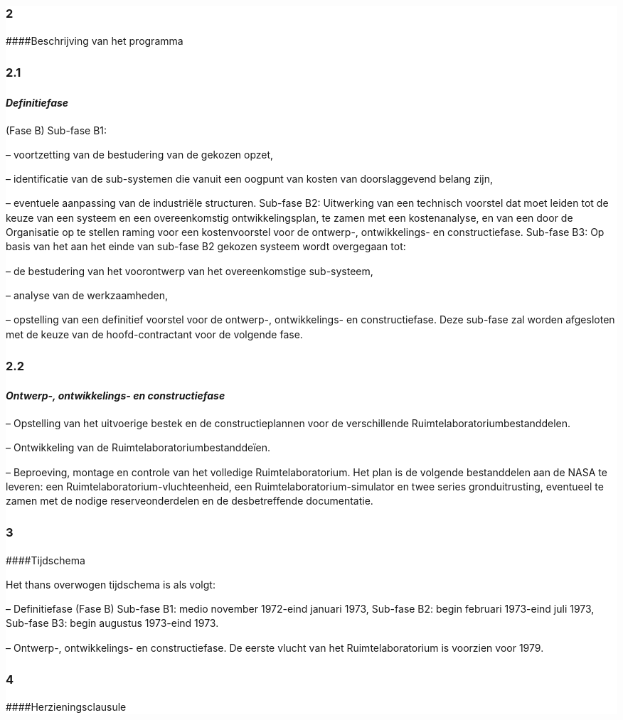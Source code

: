 ### 2  

####Beschrijving van het programma

### 2.1  

#### *Definitiefase* 

(Fase B) Sub-fase B1: 

– voortzetting van de bestudering van de gekozen opzet,  

– identificatie van de sub-systemen die vanuit een oogpunt van kosten van doorslaggevend belang zijn,  

– eventuele aanpassing van de industriële structuren.   Sub-fase B2: Uitwerking van een technisch voorstel dat moet leiden tot de keuze van een systeem en een overeenkomstig ontwikkelingsplan, te zamen met een kostenanalyse, en van een door de Organisatie op te stellen raming voor een kostenvoorstel voor de ontwerp-, ontwikkelings- en constructiefase. Sub-fase B3: Op basis van het aan het einde van sub-fase B2 gekozen systeem wordt overgegaan tot: 

– de bestudering van het voorontwerp van het overeenkomstige sub-systeem,  

– analyse van de werkzaamheden,  

– opstelling van een definitief voorstel voor de ontwerp-, ontwikkelings- en constructiefase.   Deze sub-fase zal worden afgesloten met de keuze van de hoofd-contractant voor de volgende fase.  

### 2.2  

#### *Ontwerp-, ontwikkelings- en constructiefase* 

– Opstelling van het uitvoerige bestek en de constructieplannen voor de verschillende Ruimtelaboratoriumbestanddelen.  

– Ontwikkeling van de Ruimtelaboratoriumbestanddeïen.  

– Beproeving, montage en controle van het volledige Ruimtelaboratorium.   Het plan is de volgende bestanddelen aan de NASA te leveren: een Ruimtelaboratorium-vluchteenheid, een Ruimtelaboratorium-simulator en twee series gronduitrusting, eventueel te zamen met de nodige reserveonderdelen en de desbetreffende documentatie.  

### 3  

####Tijdschema

Het thans overwogen tijdschema is als volgt: 

– Definitiefase (Fase B) Sub-fase B1: medio november 1972-eind januari 1973, Sub-fase B2: begin februari 1973-eind juli 1973, Sub-fase B3: begin augustus 1973-eind 1973.  

– Ontwerp-, ontwikkelings- en constructiefase.   De eerste vlucht van het Ruimtelaboratorium is voorzien voor 1979.  

### 4  

####Herzieningsclausule
